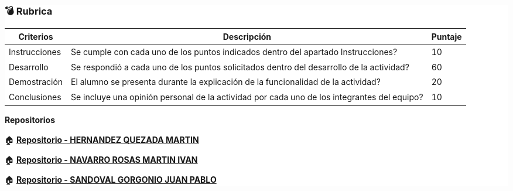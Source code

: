 ### :bomb: Rubrica

| Criterios     | Descripción                                                                                  | Puntaje |
| ------------- | -------------------------------------------------------------------------------------------- | ------- |
| Instrucciones | Se cumple con cada uno de los puntos indicados dentro del apartado Instrucciones?            | 10      |
| Desarrollo    | Se respondió a cada uno de los puntos solicitados dentro del desarrollo de la actividad?     | 60      |
| Demostración  | El alumno se presenta durante la explicación de la funcionalidad de la actividad?            | 20      |
| Conclusiones  | Se incluye una opinión personal de la actividad  por cada uno de los integrantes del equipo? | 10      |

**Repositorios**

:house: [**Repositorio - HERNANDEZ QUEZADA MARTIN**](https://github.com/MartinHQ23/SistemasProgramables)

:house: [**Repositorio - NAVARRO ROSAS MARTIN IVAN**](https://github.com/MartinNavarro17/REPOSITORIO-SISTEMAS-PROGRAMABLES)

:house: [**Repositorio - SANDOVAL GORGONIO JUAN PABLO**](https://github.com/JuanPSG/SistemasProgramables)